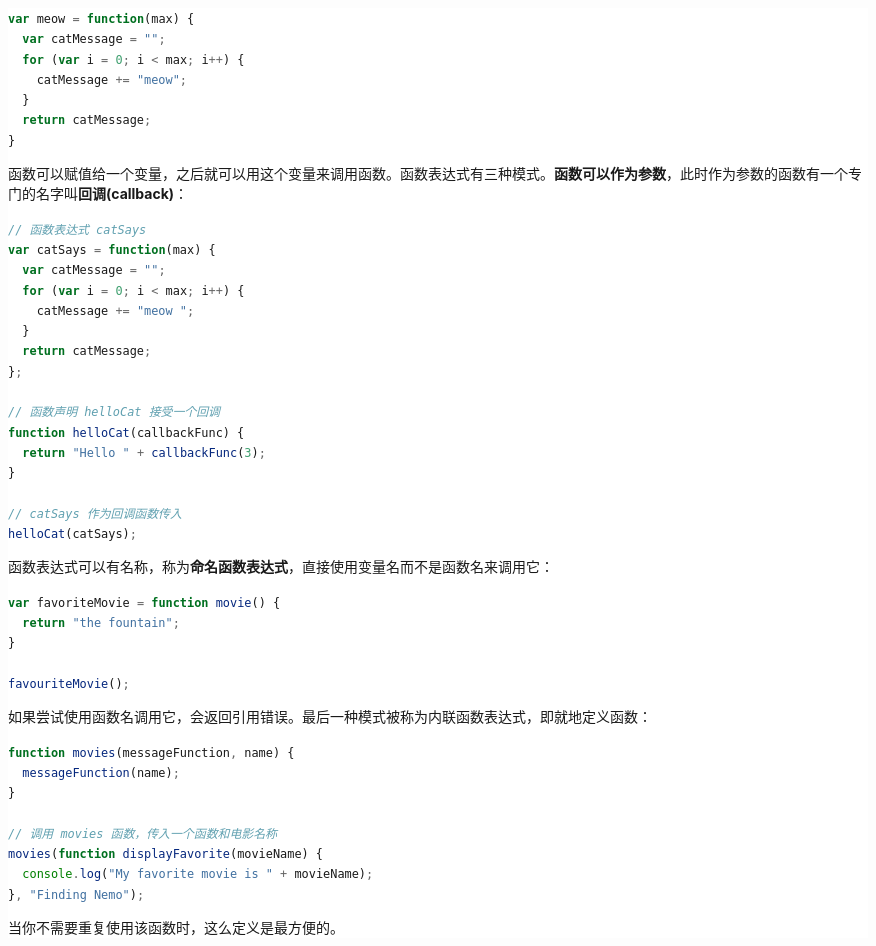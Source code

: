 ```javascript
var meow = function(max) {
  var catMessage = "";
  for (var i = 0; i < max; i++) {
    catMessage += "meow";
  }
  return catMessage;
}
```

函数可以赋值给一个变量，之后就可以用这个变量来调用函数。函数表达式有三种模式。**函数可以作为参数**，此时作为参数的函数有一个专门的名字叫**回调(callback)**：

```javascript
// 函数表达式 catSays
var catSays = function(max) {
  var catMessage = "";
  for (var i = 0; i < max; i++) {
    catMessage += "meow ";
  }
  return catMessage;
};

// 函数声明 helloCat 接受一个回调
function helloCat(callbackFunc) {
  return "Hello " + callbackFunc(3);
}

// catSays 作为回调函数传入
helloCat(catSays);
```

函数表达式可以有名称，称为**命名函数表达式**，直接使用变量名而不是函数名来调用它：

```javascript
var favoriteMovie = function movie() {
  return "the fountain";
}

favouriteMovie();
```

如果尝试使用函数名调用它，会返回引用错误。最后一种模式被称为内联函数表达式，即就地定义函数：

```javascript
function movies(messageFunction, name) {
  messageFunction(name);
}

// 调用 movies 函数，传入一个函数和电影名称
movies(function displayFavorite(movieName) {
  console.log("My favorite movie is " + movieName);
}, "Finding Nemo");
```

当你不需要重复使用该函数时，这么定义是最方便的。
